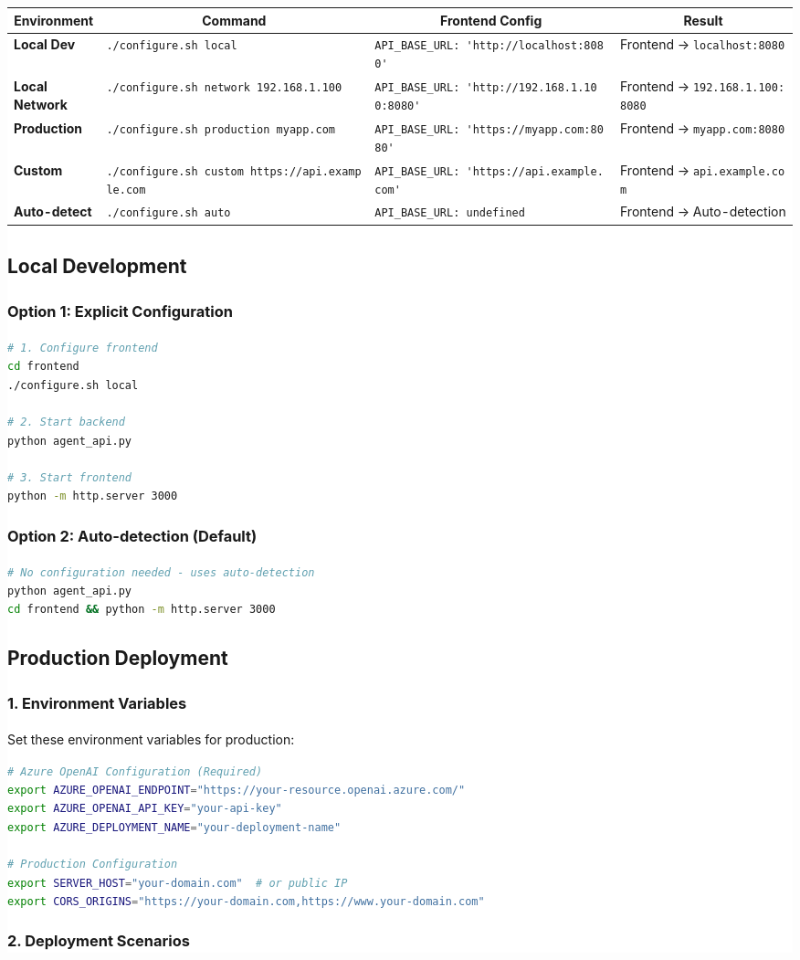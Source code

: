 | **Environment** | **Command** | **Frontend Config** | **Result** |
|----------------|-------------|-------------------|------------|
| **Local Dev** | `./configure.sh local` | `API_BASE_URL: 'http://localhost:8080'` | Frontend → `localhost:8080` |
| **Local Network** | `./configure.sh network 192.168.1.100` | `API_BASE_URL: 'http://192.168.1.100:8080'` | Frontend → `192.168.1.100:8080` |
| **Production** | `./configure.sh production myapp.com` | `API_BASE_URL: 'https://myapp.com:8080'` | Frontend → `myapp.com:8080` |
| **Custom** | `./configure.sh custom https://api.example.com` | `API_BASE_URL: 'https://api.example.com'` | Frontend → `api.example.com` |
| **Auto-detect** | `./configure.sh auto` | `API_BASE_URL: undefined` | Frontend → Auto-detection |

## Local Development

### **Option 1: Explicit Configuration**
```bash
# 1. Configure frontend
cd frontend
./configure.sh local

# 2. Start backend
python agent_api.py

# 3. Start frontend
python -m http.server 3000
```

### **Option 2: Auto-detection (Default)**
```bash
# No configuration needed - uses auto-detection
python agent_api.py
cd frontend && python -m http.server 3000
```

## Production Deployment

### **1. Environment Variables**

Set these environment variables for production:

```bash
# Azure OpenAI Configuration (Required)
export AZURE_OPENAI_ENDPOINT="https://your-resource.openai.azure.com/"
export AZURE_OPENAI_API_KEY="your-api-key"
export AZURE_DEPLOYMENT_NAME="your-deployment-name"

# Production Configuration
export SERVER_HOST="your-domain.com"  # or public IP
export CORS_ORIGINS="https://your-domain.com,https://www.your-domain.com"
```

### **2. Deployment Scenarios**

